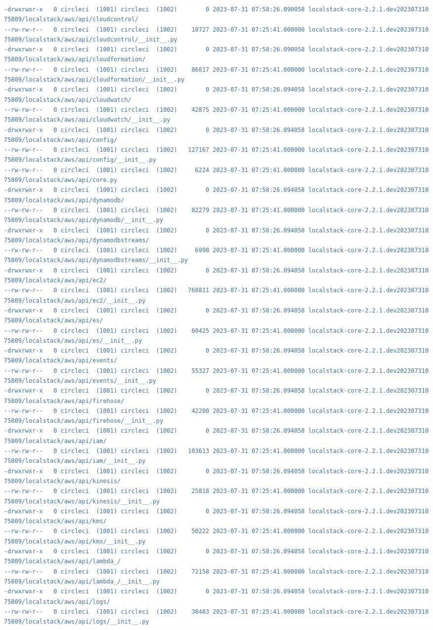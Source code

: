 ```diff
-drwxrwxr-x   0 circleci  (1001) circleci  (1002)        0 2023-07-31 07:58:26.090058 localstack-core-2.2.1.dev20230731075809/localstack/aws/api/cloudcontrol/
--rw-rw-r--   0 circleci  (1001) circleci  (1002)    10727 2023-07-31 07:25:41.000000 localstack-core-2.2.1.dev20230731075809/localstack/aws/api/cloudcontrol/__init__.py
-drwxrwxr-x   0 circleci  (1001) circleci  (1002)        0 2023-07-31 07:58:26.090058 localstack-core-2.2.1.dev20230731075809/localstack/aws/api/cloudformation/
--rw-rw-r--   0 circleci  (1001) circleci  (1002)    86817 2023-07-31 07:25:41.000000 localstack-core-2.2.1.dev20230731075809/localstack/aws/api/cloudformation/__init__.py
-drwxrwxr-x   0 circleci  (1001) circleci  (1002)        0 2023-07-31 07:58:26.094058 localstack-core-2.2.1.dev20230731075809/localstack/aws/api/cloudwatch/
--rw-rw-r--   0 circleci  (1001) circleci  (1002)    42875 2023-07-31 07:25:41.000000 localstack-core-2.2.1.dev20230731075809/localstack/aws/api/cloudwatch/__init__.py
-drwxrwxr-x   0 circleci  (1001) circleci  (1002)        0 2023-07-31 07:58:26.094058 localstack-core-2.2.1.dev20230731075809/localstack/aws/api/config/
--rw-rw-r--   0 circleci  (1001) circleci  (1002)   127167 2023-07-31 07:25:41.000000 localstack-core-2.2.1.dev20230731075809/localstack/aws/api/config/__init__.py
--rw-rw-r--   0 circleci  (1001) circleci  (1002)     6224 2023-07-31 07:25:41.000000 localstack-core-2.2.1.dev20230731075809/localstack/aws/api/core.py
-drwxrwxr-x   0 circleci  (1001) circleci  (1002)        0 2023-07-31 07:58:26.094058 localstack-core-2.2.1.dev20230731075809/localstack/aws/api/dynamodb/
--rw-rw-r--   0 circleci  (1001) circleci  (1002)    82279 2023-07-31 07:25:41.000000 localstack-core-2.2.1.dev20230731075809/localstack/aws/api/dynamodb/__init__.py
-drwxrwxr-x   0 circleci  (1001) circleci  (1002)        0 2023-07-31 07:58:26.094058 localstack-core-2.2.1.dev20230731075809/localstack/aws/api/dynamodbstreams/
--rw-rw-r--   0 circleci  (1001) circleci  (1002)     6998 2023-07-31 07:25:41.000000 localstack-core-2.2.1.dev20230731075809/localstack/aws/api/dynamodbstreams/__init__.py
-drwxrwxr-x   0 circleci  (1001) circleci  (1002)        0 2023-07-31 07:58:26.094058 localstack-core-2.2.1.dev20230731075809/localstack/aws/api/ec2/
--rw-rw-r--   0 circleci  (1001) circleci  (1002)   760811 2023-07-31 07:25:41.000000 localstack-core-2.2.1.dev20230731075809/localstack/aws/api/ec2/__init__.py
-drwxrwxr-x   0 circleci  (1001) circleci  (1002)        0 2023-07-31 07:58:26.094058 localstack-core-2.2.1.dev20230731075809/localstack/aws/api/es/
--rw-rw-r--   0 circleci  (1001) circleci  (1002)    60425 2023-07-31 07:25:41.000000 localstack-core-2.2.1.dev20230731075809/localstack/aws/api/es/__init__.py
-drwxrwxr-x   0 circleci  (1001) circleci  (1002)        0 2023-07-31 07:58:26.094058 localstack-core-2.2.1.dev20230731075809/localstack/aws/api/events/
--rw-rw-r--   0 circleci  (1001) circleci  (1002)    55327 2023-07-31 07:25:41.000000 localstack-core-2.2.1.dev20230731075809/localstack/aws/api/events/__init__.py
-drwxrwxr-x   0 circleci  (1001) circleci  (1002)        0 2023-07-31 07:58:26.094058 localstack-core-2.2.1.dev20230731075809/localstack/aws/api/firehose/
--rw-rw-r--   0 circleci  (1001) circleci  (1002)    42200 2023-07-31 07:25:41.000000 localstack-core-2.2.1.dev20230731075809/localstack/aws/api/firehose/__init__.py
-drwxrwxr-x   0 circleci  (1001) circleci  (1002)        0 2023-07-31 07:58:26.094058 localstack-core-2.2.1.dev20230731075809/localstack/aws/api/iam/
--rw-rw-r--   0 circleci  (1001) circleci  (1002)   103613 2023-07-31 07:25:41.000000 localstack-core-2.2.1.dev20230731075809/localstack/aws/api/iam/__init__.py
-drwxrwxr-x   0 circleci  (1001) circleci  (1002)        0 2023-07-31 07:58:26.094058 localstack-core-2.2.1.dev20230731075809/localstack/aws/api/kinesis/
--rw-rw-r--   0 circleci  (1001) circleci  (1002)    25818 2023-07-31 07:25:41.000000 localstack-core-2.2.1.dev20230731075809/localstack/aws/api/kinesis/__init__.py
-drwxrwxr-x   0 circleci  (1001) circleci  (1002)        0 2023-07-31 07:58:26.094058 localstack-core-2.2.1.dev20230731075809/localstack/aws/api/kms/
--rw-rw-r--   0 circleci  (1001) circleci  (1002)    50222 2023-07-31 07:25:41.000000 localstack-core-2.2.1.dev20230731075809/localstack/aws/api/kms/__init__.py
-drwxrwxr-x   0 circleci  (1001) circleci  (1002)        0 2023-07-31 07:58:26.094058 localstack-core-2.2.1.dev20230731075809/localstack/aws/api/lambda_/
--rw-rw-r--   0 circleci  (1001) circleci  (1002)    72158 2023-07-31 07:25:41.000000 localstack-core-2.2.1.dev20230731075809/localstack/aws/api/lambda_/__init__.py
-drwxrwxr-x   0 circleci  (1001) circleci  (1002)        0 2023-07-31 07:58:26.094058 localstack-core-2.2.1.dev20230731075809/localstack/aws/api/logs/
--rw-rw-r--   0 circleci  (1001) circleci  (1002)    38483 2023-07-31 07:25:41.000000 localstack-core-2.2.1.dev20230731075809/localstack/aws/api/logs/__init__.py
```
